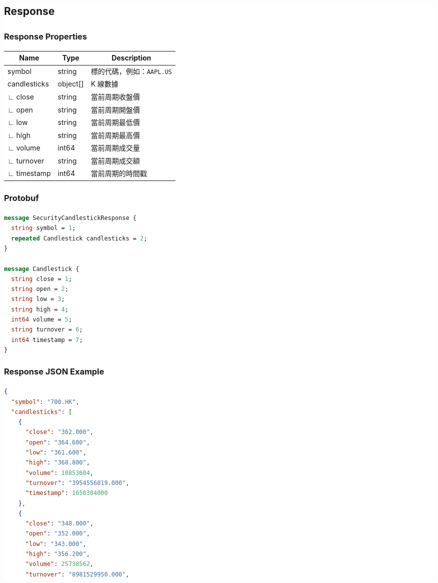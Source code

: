 ## Response

### Response Properties

| Name         | Type     | Description             |
|--------------|----------|-------------------------|
| symbol       | string   | 標的代碼，例如：`AAPL.US` |
| candlesticks | object[] | K 線數據                |
| ∟ close      | string   | 當前周期收盤價          |
| ∟ open       | string   | 當前周期開盤價          |
| ∟ low        | string   | 當前周期最低價          |
| ∟ high       | string   | 當前周期最高價          |
| ∟ volume     | int64    | 當前周期成交量          |
| ∟ turnover   | string   | 當前周期成交額          |
| ∟ timestamp  | int64    | 當前周期的時間戳        |

### Protobuf

```protobuf
message SecurityCandlestickResponse {
  string symbol = 1;
  repeated Candlestick candlesticks = 2;
}

message Candlestick {
  string close = 1;
  string open = 2;
  string low = 3;
  string high = 4;
  int64 volume = 5;
  string turnover = 6;
  int64 timestamp = 7;
}
```

### Response JSON Example

```json
{
  "symbol": "700.HK",
  "candlesticks": [
    {
      "close": "362.000",
      "open": "364.600",
      "low": "361.600",
      "high": "368.800",
      "volume": 10853604,
      "turnover": "3954556819.000",
      "timestamp": 1650384000
    },
    {
      "close": "348.000",
      "open": "352.000",
      "low": "343.000",
      "high": "356.200",
      "volume": 25738562,
      "turnover": "8981529950.000",
```